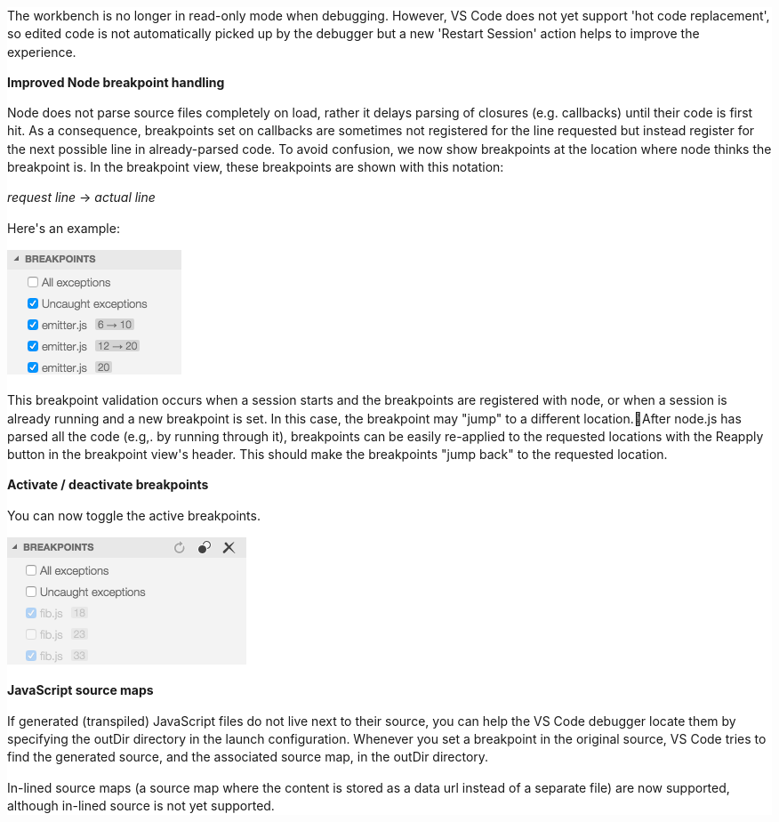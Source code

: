 The workbench is no longer in read-only mode when debugging.
However, VS Code does not yet support 'hot code replacement', so edited code is not automatically picked up by the debugger
but a new 'Restart Session' action helps to improve the experience.

**Improved Node breakpoint handling**

Node does not parse source files completely on load, rather it delays parsing of closures (e.g. callbacks) until their code is first hit. As a consequence, breakpoints set on callbacks are sometimes not registered for the line requested but instead  register for the next possible line in already-parsed code. To avoid confusion, we now show breakpoints at the location where node thinks the breakpoint is. In the breakpoint view, these breakpoints are shown with this notation:

*request line* → *actual line*

Here's an example:

![Node breakpoints](images/0_5_0/NodeBreakpoints.png)

This breakpoint validation occurs when a session starts and the breakpoints are registered with node, or when a session is already running and a new breakpoint is set. In this case, the breakpoint may "jump" to a different location.After node.js has parsed all the code (e.g,. by running through it), breakpoints can be easily re-applied to the requested locations with the Reapply button in the breakpoint view's header. This should make the breakpoints "jump back" to the requested location.


**Activate / deactivate breakpoints**

You can now toggle the active breakpoints.

![Toggle active breakpoints](images/0_5_0/ToggleActiveBPs.png)

**JavaScript source maps**

If generated (transpiled) JavaScript files do not live next to their source, you can help the VS Code debugger locate them by specifying the outDir directory in the launch configuration. Whenever you set a breakpoint in the original source, VS Code tries to find the generated source, and the associated source map, in the outDir directory.

In-lined source maps (a source map where the content is stored as a data url instead of a separate file) are now supported, although in-lined source is not yet supported.
